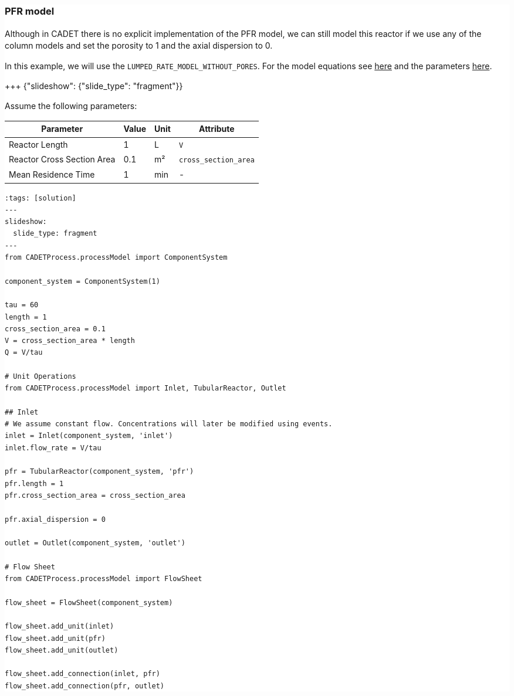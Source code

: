 ### PFR model

Although in CADET there is no explicit implementation of the PFR model, we can still model this reactor if we use any of the column models and set the porosity to 1 and the axial dispersion to 0.

In this example, we will use the `LUMPED_RATE_MODEL_WITHOUT_PORES`. For the model equations see [here](https://cadet.github.io/master/modelling/unit_operations/lumped_rate_model_without_pores.html) and the parameters [here](https://cadet.github.io/master/interface/unit_operations/lumped_rate_model_without_pores.html).

+++ {"slideshow": {"slide_type": "fragment"}}

Assume the following parameters:


| Parameter                  | Value | Unit | Attribute            |
| -------------------------- | ----- | ---- | -------------------- |
| Reactor Length             | 1     | L    | `V`                  |
| Reactor Cross Section Area | 0.1   | m²   | `cross_section_area` |
| Mean Residence Time        | 1     | min  | -                    |

```{code-cell} ipython3
:tags: [solution]
---
slideshow:
  slide_type: fragment
---
from CADETProcess.processModel import ComponentSystem

component_system = ComponentSystem(1)

tau = 60
length = 1
cross_section_area = 0.1
V = cross_section_area * length
Q = V/tau

# Unit Operations
from CADETProcess.processModel import Inlet, TubularReactor, Outlet

## Inlet
# We assume constant flow. Concentrations will later be modified using events.
inlet = Inlet(component_system, 'inlet')
inlet.flow_rate = V/tau

pfr = TubularReactor(component_system, 'pfr')
pfr.length = 1
pfr.cross_section_area = cross_section_area

pfr.axial_dispersion = 0

outlet = Outlet(component_system, 'outlet')

# Flow Sheet
from CADETProcess.processModel import FlowSheet

flow_sheet = FlowSheet(component_system)

flow_sheet.add_unit(inlet)
flow_sheet.add_unit(pfr)
flow_sheet.add_unit(outlet)

flow_sheet.add_connection(inlet, pfr)
flow_sheet.add_connection(pfr, outlet)
```